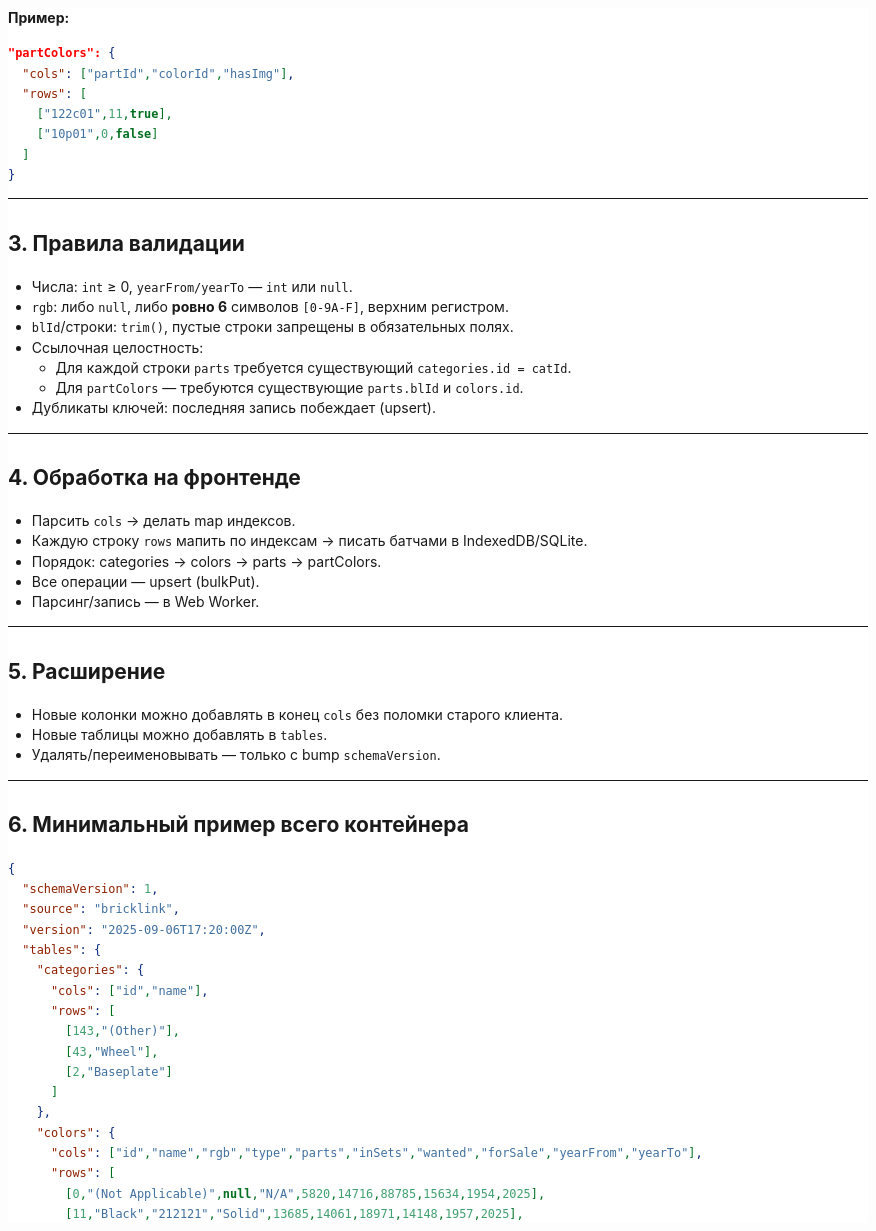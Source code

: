 **Пример:**
```json
"partColors": {
  "cols": ["partId","colorId","hasImg"],
  "rows": [
    ["122c01",11,true],
    ["10p01",0,false]
  ]
}
```

---

## 3. Правила валидации

- Числа: `int` ≥ 0, `yearFrom/yearTo` — `int` или `null`.
- `rgb`: либо `null`, либо **ровно 6** символов `[0-9A-F]`, верхним регистром.
- `blId`/строки: `trim()`, пустые строки запрещены в обязательных полях.
- Ссылочная целостность:
  - Для каждой строки `parts` требуется существующий `categories.id = catId`.
  - Для `partColors` — требуются существующие `parts.blId` и `colors.id`.
- Дубликаты ключей: последняя запись побеждает (upsert).

---

## 4. Обработка на фронтенде

- Парсить `cols` → делать map индексов.  
- Каждую строку `rows` мапить по индексам → писать батчами в IndexedDB/SQLite.  
- Порядок: categories → colors → parts → partColors.  
- Все операции — upsert (bulkPut).  
- Парсинг/запись — в Web Worker.  

---

## 5. Расширение

- Новые колонки можно добавлять в конец `cols` без поломки старого клиента.  
- Новые таблицы можно добавлять в `tables`.  
- Удалять/переименовывать — только с bump `schemaVersion`.

---

## 6. Минимальный пример всего контейнера

```json
{
  "schemaVersion": 1,
  "source": "bricklink",
  "version": "2025-09-06T17:20:00Z",
  "tables": {
    "categories": {
      "cols": ["id","name"],
      "rows": [
        [143,"(Other)"],
        [43,"Wheel"],
        [2,"Baseplate"]
      ]
    },
    "colors": {
      "cols": ["id","name","rgb","type","parts","inSets","wanted","forSale","yearFrom","yearTo"],
      "rows": [
        [0,"(Not Applicable)",null,"N/A",5820,14716,88785,15634,1954,2025],
        [11,"Black","212121","Solid",13685,14061,18971,14148,1957,2025],
```